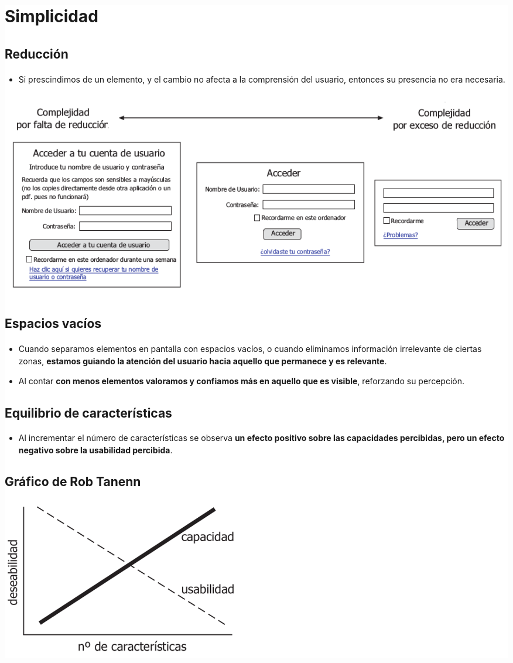 

# Simplicidad



## Reducción

- Si prescindimos de un elemento, y el cambio no afecta a la comprensión del usuario, entonces su presencia no era necesaria.

![Reducción. Fuente: nosolousabilidad.com](../img/reduccion-2.png)

## Espacios vacíos

- Cuando separamos elementos en pantalla con espacios vacíos, o cuando eliminamos información irrelevante de ciertas zonas, **estamos guiando la atención del usuario hacia aquello que permanece y es relevante**.

- Al contar **con menos elementos valoramos y confiamos más en aquello que es visible**, reforzando su percepción.

## Equilibrio de características

- Al incrementar el número de características se observa **un efecto positivo sobre las capacidades percibidas, pero un efecto negativo sobre la usabilidad percibida**.

## Gráfico de Rob Tanenn

![Gráfico de Rob Tanenn. Fuente: nosolousabilidad.com](../img/grafico-de-rob-tanenn-2.png)
